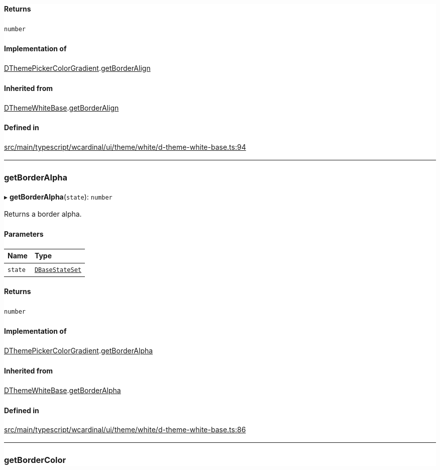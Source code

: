 #### Returns

`number`

#### Implementation of

[DThemePickerColorGradient](../interfaces/DThemePickerColorGradient.md).[getBorderAlign](../interfaces/DThemePickerColorGradient.md#getborderalign)

#### Inherited from

[DThemeWhiteBase](DThemeWhiteBase.md).[getBorderAlign](DThemeWhiteBase.md#getborderalign)

#### Defined in

[src/main/typescript/wcardinal/ui/theme/white/d-theme-white-base.ts:94](https://github.com/winter-cardinal/winter-cardinal-ui/blob/v0.155.0/src/main/typescript/wcardinal/ui/theme/white/d-theme-white-base.ts#L94)

___

### getBorderAlpha

▸ **getBorderAlpha**(`state`): `number`

Returns a border alpha.

#### Parameters

| Name | Type |
| :------ | :------ |
| `state` | [`DBaseStateSet`](../interfaces/DBaseStateSet.md) |

#### Returns

`number`

#### Implementation of

[DThemePickerColorGradient](../interfaces/DThemePickerColorGradient.md).[getBorderAlpha](../interfaces/DThemePickerColorGradient.md#getborderalpha)

#### Inherited from

[DThemeWhiteBase](DThemeWhiteBase.md).[getBorderAlpha](DThemeWhiteBase.md#getborderalpha)

#### Defined in

[src/main/typescript/wcardinal/ui/theme/white/d-theme-white-base.ts:86](https://github.com/winter-cardinal/winter-cardinal-ui/blob/v0.155.0/src/main/typescript/wcardinal/ui/theme/white/d-theme-white-base.ts#L86)

___

### getBorderColor
